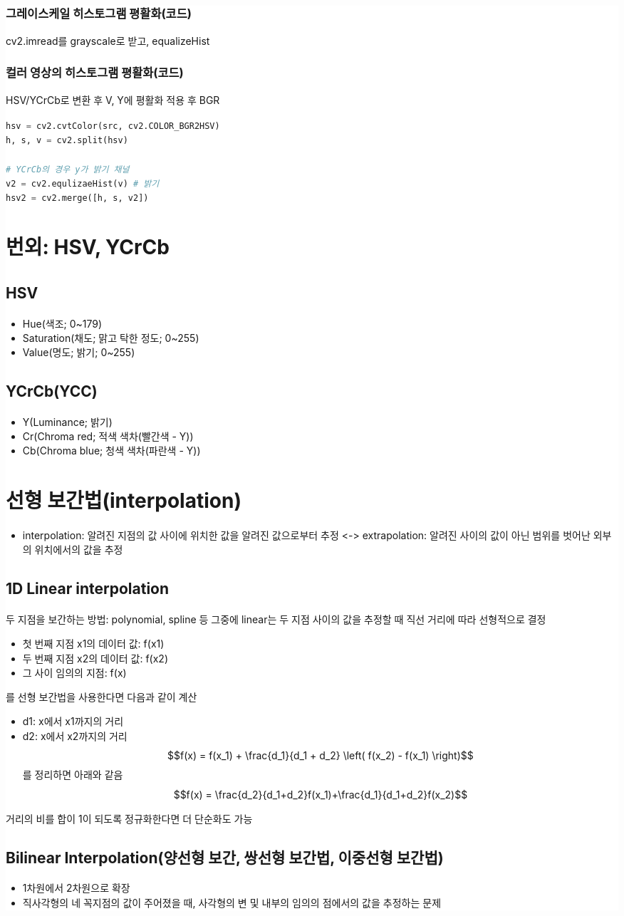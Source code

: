 ### 그레이스케일 히스토그램 평활화(코드)
cv2.imread를 grayscale로 받고, equalizeHist

### 컬러 영상의 히스토그램 평활화(코드)
HSV/YCrCb로 변환 후 V, Y에 평활화 적용 후 BGR
```python
hsv = cv2.cvtColor(src, cv2.COLOR_BGR2HSV)
h, s, v = cv2.split(hsv)

# YCrCb의 경우 y가 밝기 채널
v2 = cv2.equlizaeHist(v) # 밝기
hsv2 = cv2.merge([h, s, v2])
```

# 번외: HSV, YCrCb
## HSV
- Hue(색조; 0~179)
- Saturation(채도; 맑고 탁한 정도; 0~255)
- Value(명도; 밝기; 0~255)
## YCrCb(YCC)
- Y(Luminance; 밝기)
- Cr(Chroma red; 적색 색차(빨간색 - Y))
- Cb(Chroma blue; 청색 색차(파란색 - Y))

# 선형 보간법(interpolation)
- interpolation: 알려진 지점의 값 사이에 위치한 값을 알려진 값으로부터 추정 <-> extrapolation: 알려진 사이의 값이 아닌 범위를 벗어난 외부의 위치에서의 값을 추정

## 1D Linear interpolation
두 지점을 보간하는 방법: polynomial, spline 등 그중에 linear는 두 지점 사이의 값을 추정할 때 직선 거리에 따라 선형적으로 결정

- 첫 번째 지점 x1의 데이터 값: f(x1)
- 두 번째 지점 x2의 데이터 값: f(x2)
- 그 사이 임의의 지점: f(x)

를 선형 보간법을 사용한다면 다음과 같이 계산

- d1: x에서 x1까지의 거리
- d2: x에서 x2까지의 거리
$$f(x) = f(x_1) + \frac{d_1}{d_1 + d_2} \left( f(x_2) - f(x_1) \right)$$
를 정리하면 아래와 같음
$$f(x) = \frac{d_2}{d_1+d_2}f(x_1)+\frac{d_1}{d_1+d_2}f(x_2)$$

거리의 비를 합이 1이 되도록 정규화한다면 더 단순화도 가능

## Bilinear Interpolation(양선형 보간, 쌍선형 보간법, 이중선형 보간법)
- 1차원에서 2차원으로 확장
- 직사각형의 네 꼭지점의 값이 주어졌을 때, 사각형의 변 및 내부의 임의의 점에서의 값을 추정하는 문제
